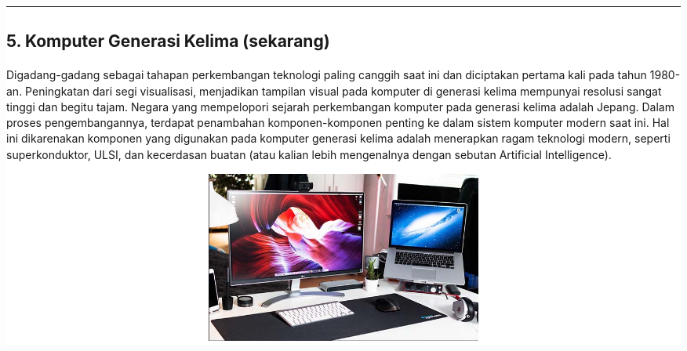 ***
## 5. Komputer Generasi Kelima (sekarang)
    
Digadang-gadang sebagai tahapan perkembangan teknologi paling canggih saat ini dan diciptakan pertama kali pada tahun 1980-an. Peningkatan dari segi visualisasi, menjadikan tampilan visual pada komputer di generasi kelima mempunyai resolusi sangat tinggi dan begitu tajam. Negara yang mempelopori sejarah perkembangan komputer pada generasi kelima adalah Jepang. Dalam proses pengembangannya, terdapat penambahan komponen-komponen penting ke dalam sistem komputer modern saat ini. Hal ini dikarenakan komponen yang digunakan pada komputer generasi kelima adalah menerapkan ragam teknologi modern, seperti superkonduktor, ULSI, dan kecerdasan buatan (atau kalian lebih mengenalnya dengan sebutan Artificial Intelligence).
<center><img src="img/5thGen.jpg" width="40%"></center>
